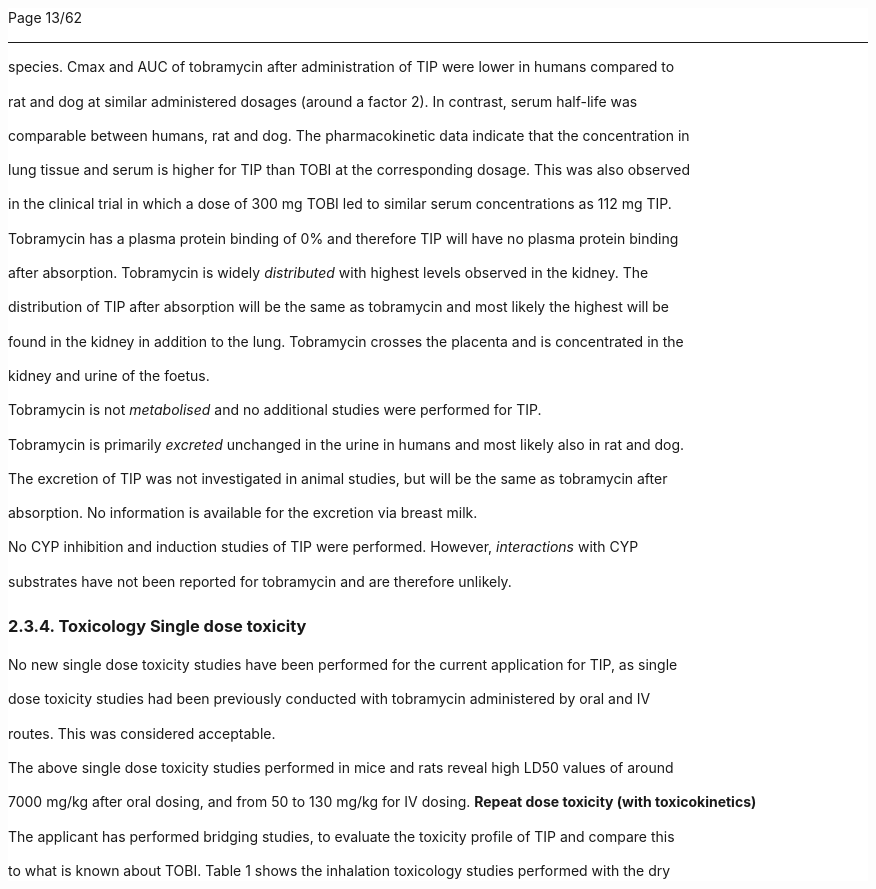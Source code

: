 Page 13/62


-----

species. Cmax and AUC of tobramycin after administration of TIP were lower in humans compared to

rat and dog at similar administered dosages (around a factor 2). In contrast, serum half-life was

comparable between humans, rat and dog. The pharmacokinetic data indicate that the concentration in

lung tissue and serum is higher for TIP than TOBI at the corresponding dosage. This was also observed

in the clinical trial in which a dose of 300 mg TOBI led to similar serum concentrations as 112 mg TIP.

Tobramycin has a plasma protein binding of 0% and therefore TIP will have no plasma protein binding

after absorption. Tobramycin is widely *distributed* with highest levels observed in the kidney. The

distribution of TIP after absorption will be the same as tobramycin and most likely the highest will be

found in the kidney in addition to the lung. Tobramycin crosses the placenta and is concentrated in the

kidney and urine of the foetus.

Tobramycin is not *metabolised* and no additional studies were performed for TIP.

Tobramycin is primarily *excreted* unchanged in the urine in humans and most likely also in rat and dog.

The excretion of TIP was not investigated in animal studies, but will be the same as tobramycin after

absorption. No information is available for the excretion via breast milk.

No CYP inhibition and induction studies of TIP were performed. However, *interactions* with CYP

substrates have not been reported for tobramycin and are therefore unlikely.
### **2.3.4. Toxicology** **Single dose toxicity**

No new single dose toxicity studies have been performed for the current application for TIP, as single

dose toxicity studies had been previously conducted with tobramycin administered by oral and IV

routes. This was considered acceptable.

The above single dose toxicity studies performed in mice and rats reveal high LD50 values of around

7000 mg/kg after oral dosing, and from 50 to 130 mg/kg for IV dosing. **Repeat dose toxicity (with toxicokinetics)**

The applicant has performed bridging studies, to evaluate the toxicity profile of TIP and compare this

to what is known about TOBI. Table 1 shows the inhalation toxicology studies performed with the dry
